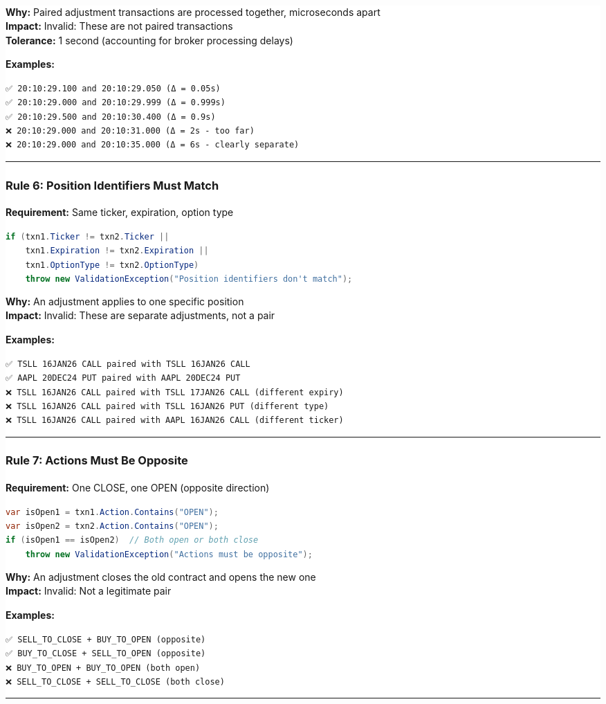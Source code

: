 **Why:** Paired adjustment transactions are processed together, microseconds apart  
**Impact:** Invalid: These are not paired transactions  
**Tolerance:** 1 second (accounting for broker processing delays)

**Examples:**
```
✅ 20:10:29.100 and 20:10:29.050 (Δ = 0.05s)
✅ 20:10:29.000 and 20:10:29.999 (Δ = 0.999s)
✅ 20:10:29.500 and 20:10:30.400 (Δ = 0.9s)
❌ 20:10:29.000 and 20:10:31.000 (Δ = 2s - too far)
❌ 20:10:29.000 and 20:10:35.000 (Δ = 6s - clearly separate)
```

---

### Rule 6: Position Identifiers Must Match

**Requirement:** Same ticker, expiration, option type

```csharp
if (txn1.Ticker != txn2.Ticker ||
    txn1.Expiration != txn2.Expiration ||
    txn1.OptionType != txn2.OptionType)
    throw new ValidationException("Position identifiers don't match");
```

**Why:** An adjustment applies to one specific position  
**Impact:** Invalid: These are separate adjustments, not a pair

**Examples:**
```
✅ TSLL 16JAN26 CALL paired with TSLL 16JAN26 CALL
✅ AAPL 20DEC24 PUT paired with AAPL 20DEC24 PUT
❌ TSLL 16JAN26 CALL paired with TSLL 17JAN26 CALL (different expiry)
❌ TSLL 16JAN26 CALL paired with TSLL 16JAN26 PUT (different type)
❌ TSLL 16JAN26 CALL paired with AAPL 16JAN26 CALL (different ticker)
```

---

### Rule 7: Actions Must Be Opposite

**Requirement:** One CLOSE, one OPEN (opposite direction)

```csharp
var isOpen1 = txn1.Action.Contains("OPEN");
var isOpen2 = txn2.Action.Contains("OPEN");
if (isOpen1 == isOpen2)  // Both open or both close
    throw new ValidationException("Actions must be opposite");
```

**Why:** An adjustment closes the old contract and opens the new one  
**Impact:** Invalid: Not a legitimate pair

**Examples:**
```
✅ SELL_TO_CLOSE + BUY_TO_OPEN (opposite)
✅ BUY_TO_CLOSE + SELL_TO_OPEN (opposite)
❌ BUY_TO_OPEN + BUY_TO_OPEN (both open)
❌ SELL_TO_CLOSE + SELL_TO_CLOSE (both close)
```

---